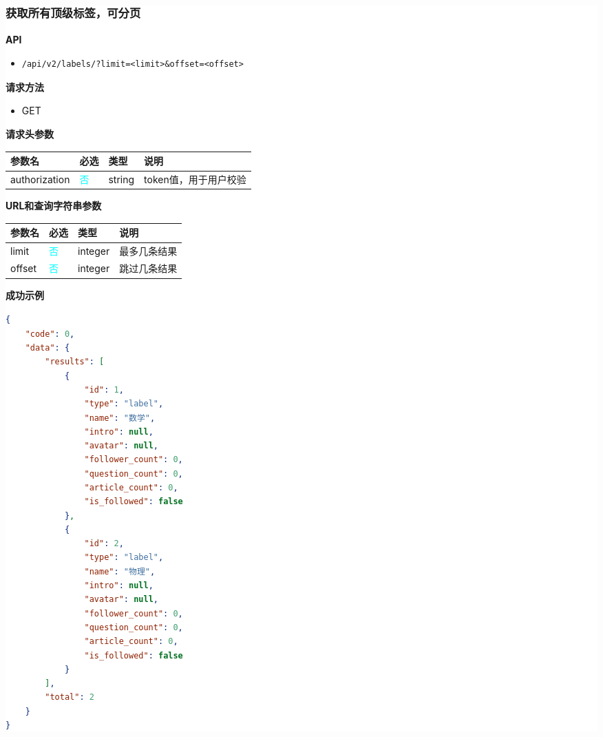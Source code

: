 
### 获取所有顶级标签，可分页

**API**

+ `/api/v2/labels/?limit=<limit>&offset=<offset>`

**请求方法**

+ GET

**请求头参数**

|参数名|必选|类型|说明|
|:-|:-|:-|:-|
|authorization|<span style="color:cyan;">否</span>|string|token值，用于用户校验|

**URL和查询字符串参数**

|参数名|必选|类型|说明|
|:-|:-|:-|:-|
|limit|<span style="color:cyan;">否</span>|integer|最多几条结果|
|offset|<span style="color:cyan;">否</span>|integer|跳过几条结果|

**成功示例**

```json
{
    "code": 0,
    "data": {
        "results": [
            {
                "id": 1,
                "type": "label",
                "name": "数学",
                "intro": null,
                "avatar": null,
                "follower_count": 0,
                "question_count": 0,
                "article_count": 0,
                "is_followed": false
            },
            {
                "id": 2,
                "type": "label",
                "name": "物理",
                "intro": null,
                "avatar": null,
                "follower_count": 0,
                "question_count": 0,
                "article_count": 0,
                "is_followed": false
            }
        ],
        "total": 2
    }
}
```
